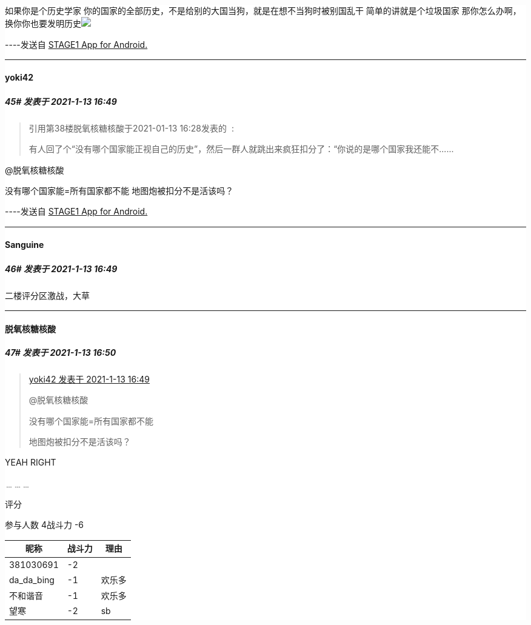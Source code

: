 
如果你是个历史学家
你的国家的全部历史，不是给别的大国当狗，就是在想不当狗时被别国乱干
简单的讲就是个垃圾国家
那你怎么办啊，换你你也要发明历史<img src="https://static.saraba1st.com/image/smiley/face2017/068.png" referrerpolicy="no-referrer">


----发送自 [STAGE1 App for Android.](http://stage1.5j4m.com/?1.33)


-----

####  yoki42  
##### 45#       发表于 2021-1-13 16:49


<blockquote>引用第38楼脱氧核糖核酸于2021-01-13 16:28发表的  :

有人回了个“没有哪个国家能正视自己的历史”，然后一群人就跳出来疯狂扣分了：“你说的是哪个国家我还能不......</blockquote>
@脱氧核糖核酸

没有哪个国家能=所有国家都不能
地图炮被扣分不是活该吗？


----发送自 [STAGE1 App for Android.](http://stage1.5j4m.com/?1.32)


-----

####  Sanguine  
##### 46#       发表于 2021-1-13 16:49


二楼评分区激战，大草


-----

####  脱氧核糖核酸  
##### 47#       发表于 2021-1-13 16:50


<blockquote><a href="httphttps://bbs.saraba1st.com/2b/forum.php?mod=redirect&amp;goto=findpost&amp;pid=50023822&amp;ptid=1982585" target="_blank">yoki42 发表于 2021-1-13 16:49</a>

@脱氧核糖核酸

没有哪个国家能=所有国家都不能

地图炮被扣分不是活该吗？</blockquote>
YEAH RIGHT


﹍﹍﹍

评分


 参与人数 4战斗力 -6

|昵称|战斗力|理由|
|----|---|---|
| 381030691|-2||
| da_da_bing|-1|欢乐多|
| 不和谐音|-1|欢乐多|
| 望寒|-2|sb|
